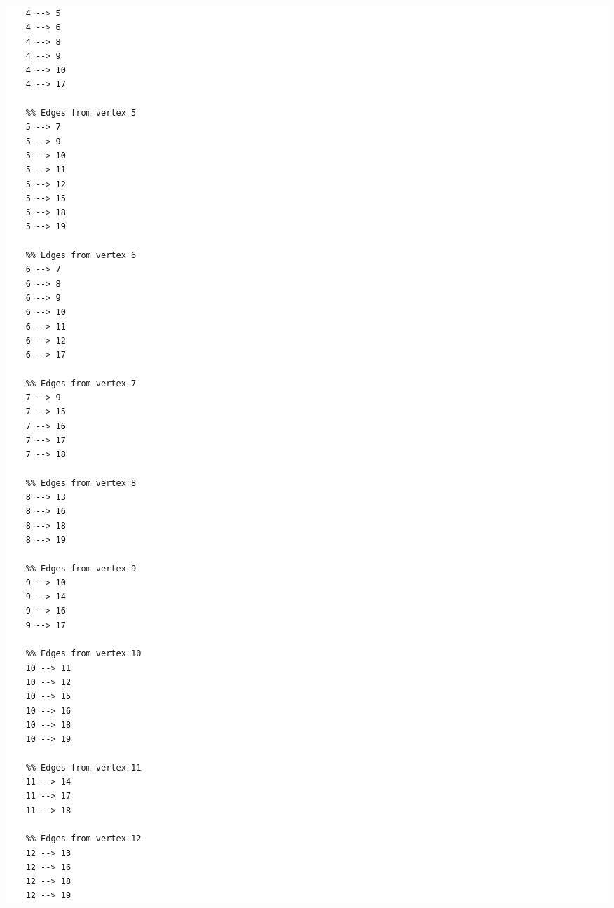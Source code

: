 ```mermaid
    4 --> 5
    4 --> 6
    4 --> 8
    4 --> 9
    4 --> 10
    4 --> 17
    
    %% Edges from vertex 5
    5 --> 7
    5 --> 9
    5 --> 10
    5 --> 11
    5 --> 12
    5 --> 15
    5 --> 18
    5 --> 19
    
    %% Edges from vertex 6
    6 --> 7
    6 --> 8
    6 --> 9
    6 --> 10
    6 --> 11
    6 --> 12
    6 --> 17
    
    %% Edges from vertex 7
    7 --> 9
    7 --> 15
    7 --> 16
    7 --> 17
    7 --> 18
    
    %% Edges from vertex 8
    8 --> 13
    8 --> 16
    8 --> 18
    8 --> 19
    
    %% Edges from vertex 9
    9 --> 10
    9 --> 14
    9 --> 16
    9 --> 17
    
    %% Edges from vertex 10
    10 --> 11
    10 --> 12
    10 --> 15
    10 --> 16
    10 --> 18
    10 --> 19
    
    %% Edges from vertex 11
    11 --> 14
    11 --> 17
    11 --> 18
    
    %% Edges from vertex 12
    12 --> 13
    12 --> 16
    12 --> 18
    12 --> 19
```